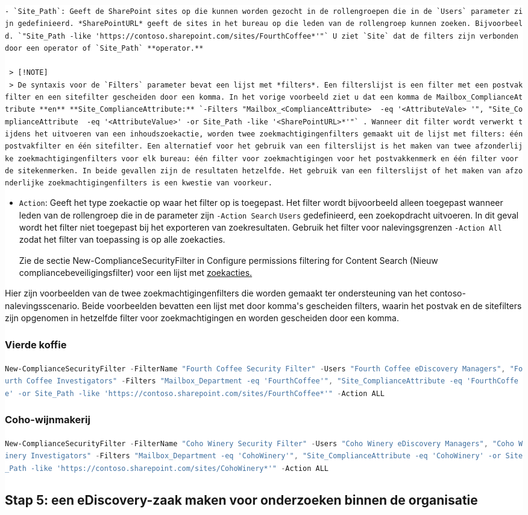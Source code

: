     - `Site_Path`: Geeft de SharePoint sites op die kunnen worden gezocht in de rollengroepen die in de `Users` parameter zijn gedefinieerd. *SharePointURL* geeft de sites in het bureau op die leden van de rollengroep kunnen zoeken. Bijvoorbeeld. `"Site_Path -like 'https://contoso.sharepoint.com/sites/FourthCoffee*'"` U ziet `Site` dat de filters zijn verbonden door een operator of `Site_Path` **operator.**

     > [!NOTE]
     > De syntaxis voor de `Filters` parameter bevat een lijst met *filters*. Een filterslijst is een filter met een postvakfilter en een sitefilter gescheiden door een komma. In het vorige voorbeeld ziet u dat een komma de Mailbox_ComplianceAttribute **en** **Site_ComplianceAttribute:** `-Filters "Mailbox_<ComplianceAttribute>  -eq '<AttributeVale> '", "Site_ComplianceAttribute  -eq '<AttributeValue>' -or Site_Path -like '<SharePointURL>*'"` . Wanneer dit filter wordt verwerkt tijdens het uitvoeren van een inhoudszoekactie, worden twee zoekmachtigingenfilters gemaakt uit de lijst met filters: één postvakfilter en één sitefilter. Een alternatief voor het gebruik van een filterslijst is het maken van twee afzonderlijke zoekmachtigingenfilters voor elk bureau: één filter voor zoekmachtigingen voor het postvakkenmerk en één filter voor de sitekenmerken. In beide gevallen zijn de resultaten hetzelfde. Het gebruik van een filterslijst of het maken van afzonderlijke zoekmachtigingenfilters is een kwestie van voorkeur.

- `Action`: Geeft het type zoekactie op waar het filter op is toegepast. Het filter wordt bijvoorbeeld alleen toegepast wanneer leden van de rollengroep die in de parameter zijn  `-Action Search` `Users` gedefinieerd, een zoekopdracht uitvoeren. In dit geval wordt het filter niet toegepast bij het exporteren van zoekresultaten. Gebruik het filter voor nalevingsgrenzen  `-Action All` zodat het filter van toepassing is op alle zoekacties. 

    Zie de sectie New-ComplianceSecurityFilter in Configure permissions filtering for Content Search (Nieuw compliancebeveiligingsfilter) voor een lijst met [zoekacties.](permissions-filtering-for-content-search.md#new-compliancesecurityfilter)

Hier zijn voorbeelden van de twee zoekmachtigingenfilters die worden gemaakt ter ondersteuning van het contoso-nalevingsscenario. Beide voorbeelden bevatten een lijst met door komma's gescheiden filters, waarin het postvak en de sitefilters zijn opgenomen in hetzelfde filter voor zoekmachtigingen en worden gescheiden door een komma.
  
### <a name="fourth-coffee"></a>Vierde koffie

```powershell
New-ComplianceSecurityFilter -FilterName "Fourth Coffee Security Filter" -Users "Fourth Coffee eDiscovery Managers", "Fourth Coffee Investigators" -Filters "Mailbox_Department -eq 'FourthCoffee'", "Site_ComplianceAttribute -eq 'FourthCoffee' -or Site_Path -like 'https://contoso.sharepoint.com/sites/FourthCoffee*'" -Action ALL
```

### <a name="coho-winery"></a>Coho-wijnmakerij

```powershell
New-ComplianceSecurityFilter -FilterName "Coho Winery Security Filter" -Users "Coho Winery eDiscovery Managers", "Coho Winery Investigators" -Filters "Mailbox_Department -eq 'CohoWinery'", "Site_ComplianceAttribute -eq 'CohoWinery' -or Site_Path -like 'https://contoso.sharepoint.com/sites/CohoWinery*'" -Action ALL
```

## <a name="step-5-create-an-ediscovery-case-for-intra-agency-investigations"></a>Stap 5: een eDiscovery-zaak maken voor onderzoeken binnen de organisatie
